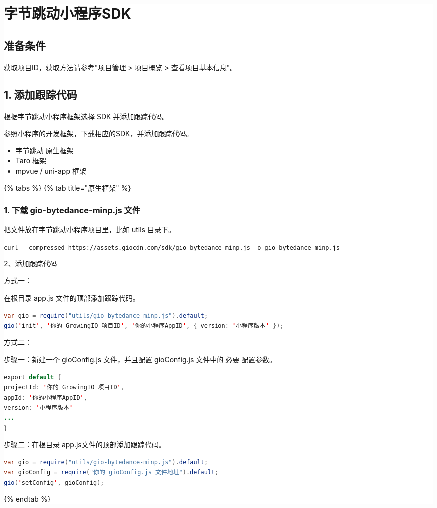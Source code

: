 # 字节跳动小程序SDK

## 准备条件

获取项目ID，获取方法请参考"项目管理 &gt; 项目概览 &gt; [查看项目基本信息](../../../product-manual/projectmange/details.md#cha-kan-xiang-mu-ji-ben-xin-xi)"。

## 1. 添加跟踪代码

根据字节跳动小程序框架选择 SDK 并添加跟踪代码。

参照小程序的开发框架，下载相应的SDK，并添加跟踪代码。

* 字节跳动 原生框架
* Taro 框架
* mpvue / uni-app 框架

{% tabs %}
{% tab title="原生框架" %}
### 1. 下载 gio-bytedance-minp.js 文件

把文件放在字节跳动小程序项目里，比如 utils 目录下。

```text
curl --compressed https://assets.giocdn.com/sdk/gio-bytedance-minp.js -o gio-bytedance-minp.js
```

2、添加跟踪代码

方式一：

在根目录 app.js 文件的顶部添加跟踪代码。

```java
var gio = require("utils/gio-bytedance-minp.js").default;
gio('init', '你的 GrowingIO 项目ID', '你的小程序AppID', { version: '小程序版本' });
```

方式二：

步骤一：新建一个 gioConfig.js 文件，并且配置 gioConfig.js 文件中的 必要 配置参数。

```java
export default {
projectId: '你的 GrowingIO 项目ID',
appId: '你的小程序AppID',
version: '小程序版本'
...
}
```

步骤二：在根目录 app.js文件的顶部添加跟踪代码。

```java
var gio = require("utils/gio-bytedance-minp.js").default;
var gioConfig = require("你的 gioConfig.js 文件地址").default;
gio('setConfig', gioConfig);
```
{% endtab %}
